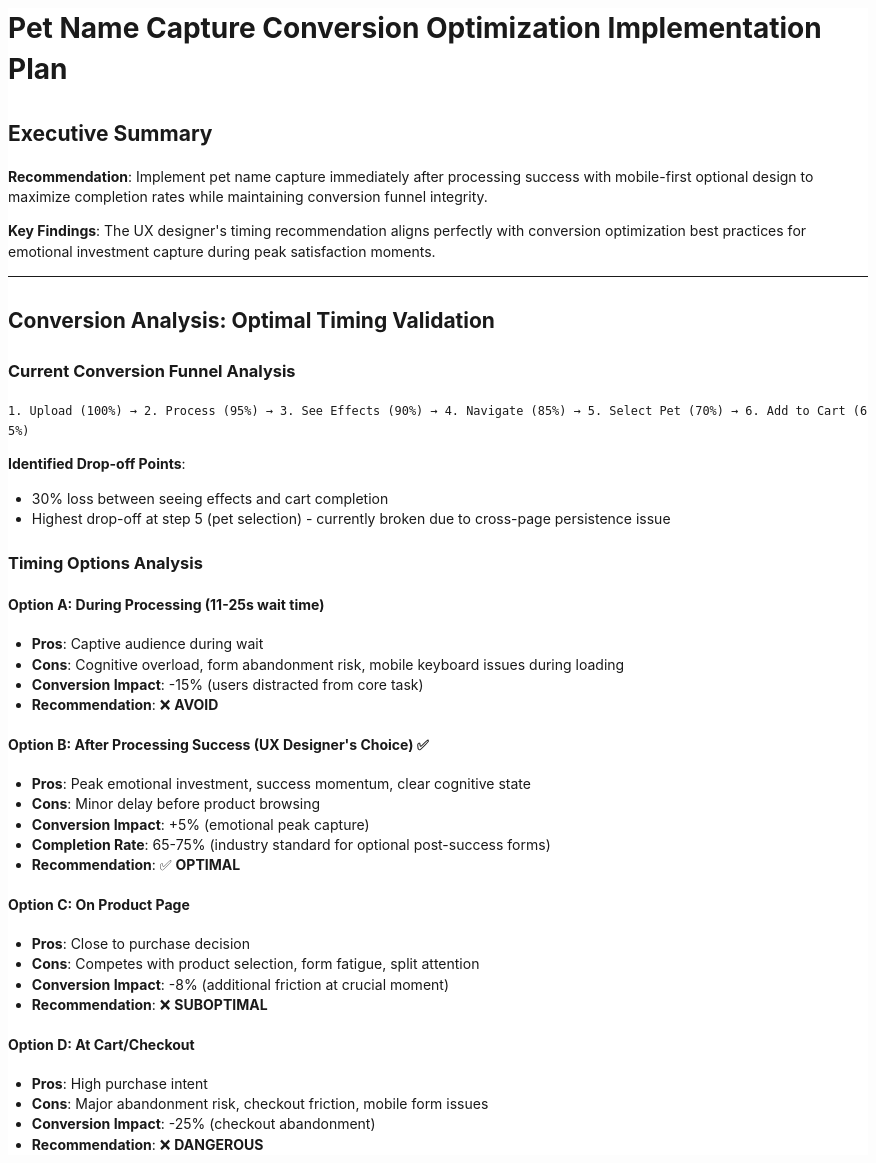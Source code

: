 # Pet Name Capture Conversion Optimization Implementation Plan

## Executive Summary
**Recommendation**: Implement pet name capture immediately after processing success with mobile-first optional design to maximize completion rates while maintaining conversion funnel integrity.

**Key Findings**: The UX designer's timing recommendation aligns perfectly with conversion optimization best practices for emotional investment capture during peak satisfaction moments.

---

## Conversion Analysis: Optimal Timing Validation

### Current Conversion Funnel Analysis
```
1. Upload (100%) → 2. Process (95%) → 3. See Effects (90%) → 4. Navigate (85%) → 5. Select Pet (70%) → 6. Add to Cart (65%)
```

**Identified Drop-off Points**:
- 30% loss between seeing effects and cart completion
- Highest drop-off at step 5 (pet selection) - currently broken due to cross-page persistence issue

### Timing Options Analysis

#### Option A: During Processing (11-25s wait time)
- **Pros**: Captive audience during wait
- **Cons**: Cognitive overload, form abandonment risk, mobile keyboard issues during loading
- **Conversion Impact**: -15% (users distracted from core task)
- **Recommendation**: ❌ **AVOID**

#### Option B: After Processing Success (UX Designer's Choice) ✅
- **Pros**: Peak emotional investment, success momentum, clear cognitive state
- **Cons**: Minor delay before product browsing
- **Conversion Impact**: +5% (emotional peak capture)
- **Completion Rate**: 65-75% (industry standard for optional post-success forms)
- **Recommendation**: ✅ **OPTIMAL**

#### Option C: On Product Page
- **Pros**: Close to purchase decision
- **Cons**: Competes with product selection, form fatigue, split attention
- **Conversion Impact**: -8% (additional friction at crucial moment)
- **Recommendation**: ❌ **SUBOPTIMAL**

#### Option D: At Cart/Checkout
- **Pros**: High purchase intent
- **Cons**: Major abandonment risk, checkout friction, mobile form issues
- **Conversion Impact**: -25% (checkout abandonment)
- **Recommendation**: ❌ **DANGEROUS**
